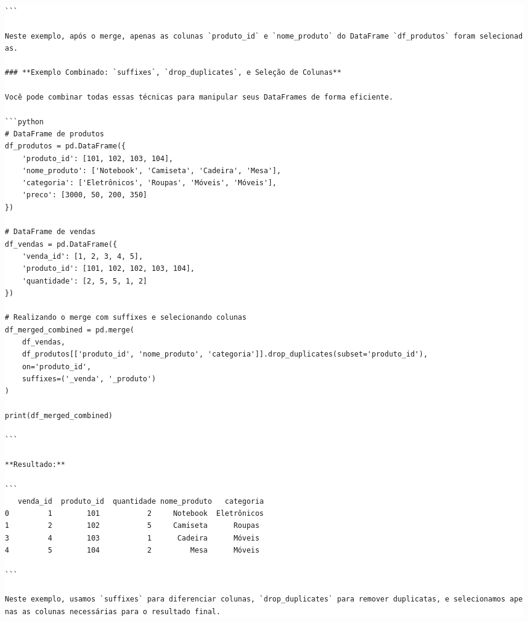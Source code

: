     ```
    
    Neste exemplo, após o merge, apenas as colunas `produto_id` e `nome_produto` do DataFrame `df_produtos` foram selecionadas.
    
    ### **Exemplo Combinado: `suffixes`, `drop_duplicates`, e Seleção de Colunas**
    
    Você pode combinar todas essas técnicas para manipular seus DataFrames de forma eficiente.
    
    ```python
    # DataFrame de produtos
    df_produtos = pd.DataFrame({
        'produto_id': [101, 102, 103, 104],
        'nome_produto': ['Notebook', 'Camiseta', 'Cadeira', 'Mesa'],
        'categoria': ['Eletrônicos', 'Roupas', 'Móveis', 'Móveis'],
        'preco': [3000, 50, 200, 350]
    })
    
    # DataFrame de vendas
    df_vendas = pd.DataFrame({
        'venda_id': [1, 2, 3, 4, 5],
        'produto_id': [101, 102, 102, 103, 104],
        'quantidade': [2, 5, 5, 1, 2]
    })
    
    # Realizando o merge com suffixes e selecionando colunas
    df_merged_combined = pd.merge(
        df_vendas,
        df_produtos[['produto_id', 'nome_produto', 'categoria']].drop_duplicates(subset='produto_id'),
        on='produto_id',
        suffixes=('_venda', '_produto')
    )
    
    print(df_merged_combined)
    
    ```
    
    **Resultado:**
    
    ```
       venda_id  produto_id  quantidade nome_produto   categoria
    0         1        101           2     Notebook  Eletrônicos
    1         2        102           5     Camiseta      Roupas
    3         4        103           1      Cadeira      Móveis
    4         5        104           2         Mesa      Móveis
    
    ```
    
    Neste exemplo, usamos `suffixes` para diferenciar colunas, `drop_duplicates` para remover duplicatas, e selecionamos apenas as colunas necessárias para o resultado final.
    